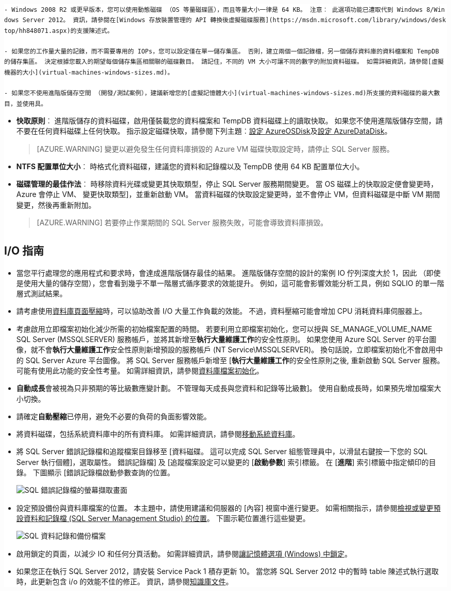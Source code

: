     - Windows 2008 R2 或更早版本，您可以使用動態磁碟 （OS 等量磁碟區），而且等量大小一律是 64 KB。 注意︰ 此選項功能已遭取代到 Windows 8/Windows Server 2012。 資訊，請參閱在[Windows 存放裝置管理的 API 轉換後虛擬磁碟服務](https://msdn.microsoft.com/library/windows/desktop/hh848071.aspx)的支援陳述式。

    - 如果您的工作量大量的記錄，而不需要專用的 IOPs，您可以設定僅在單一儲存集區。 否則，建立兩個一個記錄檔，另一個儲存資料庫的資料檔案和 TempDB 的儲存集區。 決定根據您載入的期望每個儲存集區相關聯的磁碟數目。 請記住，不同的 VM 大小可讓不同的數字的附加資料磁碟。 如需詳細資訊，請參閱[虛擬機器的大小](virtual-machines-windows-sizes.md)。

    - 如果您不使用進階版儲存空間 （開發/測試案例），建議新增您的[虛擬記憶體大小](virtual-machines-windows-sizes.md)所支援的資料磁碟的最大數目，並使用具。

- **快取原則**︰ 進階版儲存的資料磁碟，啟用僅裝載您的資料檔案和 TempDB 資料磁碟上的讀取快取。 如果您不使用進階版儲存空間，請不要在任何資料磁碟上任何快取。 指示設定磁碟快取，請參閱下列主題︰[設定 AzureOSDisk](https://msdn.microsoft.com/library/azure/jj152847)及[設定 AzureDataDisk](https://msdn.microsoft.com/library/azure/jj152851.aspx)。

    >[AZURE.WARNING] 變更以避免發生任何資料庫損毀的 Azure VM 磁碟快取設定時，請停止 SQL Server 服務。

- **NTFS 配置單位大小**︰ 時格式化資料磁碟，建議您的資料和記錄檔以及 TempDB 使用 64 KB 配置單位大小。

- **磁碟管理的最佳作法**︰ 時移除資料光碟或變更其快取類型，停止 SQL Server 服務期間變更。 當 OS 磁碟上的快取設定便會變更時，Azure 會停止 VM、 變更快取類型]，並重新啟動 VM。 當資料磁碟的快取設定變更時，並不會停止 VM，但資料磁碟是中斷 VM 期間變更，然後再重新附加。

    >[AZURE.WARNING] 若要停止作業期間的 SQL Server 服務失敗，可能會導致資料庫損毀。

## <a name="io-guidance"></a>I/O 指南

- 當您平行處理您的應用程式和要求時，會達成進階版儲存最佳的結果。 進階版儲存空間的設計的案例 IO 佇列深度大於 1，因此 （即使是使用大量的儲存空間），您會看到幾乎不單一階層式循序要求的效能提升。 例如，這可能會影響效能分析工具，例如 SQLIO 的單一階層式測試結果。

- 請考慮使用[資料庫頁面壓縮](https://msdn.microsoft.com/library/cc280449.aspx)時，可以協助改善 I/O 大量工作負載的效能。 不過，資料壓縮可能會增加 CPU 消耗資料庫伺服器上。

- 考慮啟用立即檔案初始化減少所需的初始檔案配置的時間。 若要利用立即檔案初始化，您可以授與 SE_MANAGE_VOLUME_NAME SQL Server (MSSQLSERVER) 服務帳戶，並將其新增至**執行大量維護工作**的安全性原則。 如果您使用 Azure SQL Server 的平台圖像，就不會**執行大量維護工作**安全性原則新增預設的服務帳戶 (NT Service\MSSQLSERVER)。 換句話說，立即檔案初始化不會啟用中的 SQL Server Azure 平台圖像。 將 SQL Server 服務帳戶新增至 [**執行大量維護工作**的安全性原則之後, 重新啟動 SQL Server 服務。 可能有使用此功能的安全性考量。 如需詳細資訊，請參閱[資料庫檔案初始化](https://msdn.microsoft.com/library/ms175935.aspx)。

- **自動成長**會被視為只非預期的等比級數應變計劃。 不管理每天成長與您資料和記錄等比級數]。 使用自動成長時，如果預先增加檔案大小切換。

- 請確定**自動壓縮**已停用，避免不必要的負荷的負面影響效能。

- 將資料磁碟，包括系統資料庫中的所有資料庫。 如需詳細資訊，請參閱[移動系統資料庫](https://msdn.microsoft.com/library/ms345408.aspx)。

- 將 SQL Server 錯誤記錄檔和追蹤檔案目錄移至 [資料磁碟。 這可以完成 SQL Server 組態管理員中，以滑鼠右鍵按一下您的 SQL Server 執行個體]，選取屬性。 錯誤記錄檔] 及 [追蹤檔案設定可以變更的 [**啟動參數**] 索引標籤。 在 [**進階**] 索引標籤中指定傾印的目錄。 下圖顯示 [錯誤記錄檔啟動參數查詢的位置。

    ![SQL 錯誤記錄檔的螢幕擷取畫面](./media/virtual-machines-windows-sql-performance/sql_server_error_log_location.png)

- 設定預設備份與資料庫檔案的位置。 本主題中，請使用建議和伺服器的 [內容] 視窗中進行變更。 如需相關指示，請參閱[檢視或變更預設資料和記錄檔 (SQL Server Management Studio) 的位置](https://msdn.microsoft.com/library/dd206993.aspx)。 下圖示範位置進行這些變更。

    ![SQL 資料記錄和備份檔案](./media/virtual-machines-windows-sql-performance/sql_server_default_data_log_backup_locations.png)

- 啟用鎖定的頁面，以減少 IO 和任何分頁活動。 如需詳細資訊，請參閱[讓記憶體選項 (Windows) 中鎖定](https://msdn.microsoft.com/library/ms190730.aspx)。

- 如果您正在執行 SQL Server 2012，請安裝 Service Pack 1 積存更新 10。 當您將 SQL Server 2012 中的暫時 table 陳述式執行選取時，此更新包含 i/o 的效能不佳的修正。 資訊，請參閱[知識庫文件](http://support.microsoft.com/kb/2958012)。
